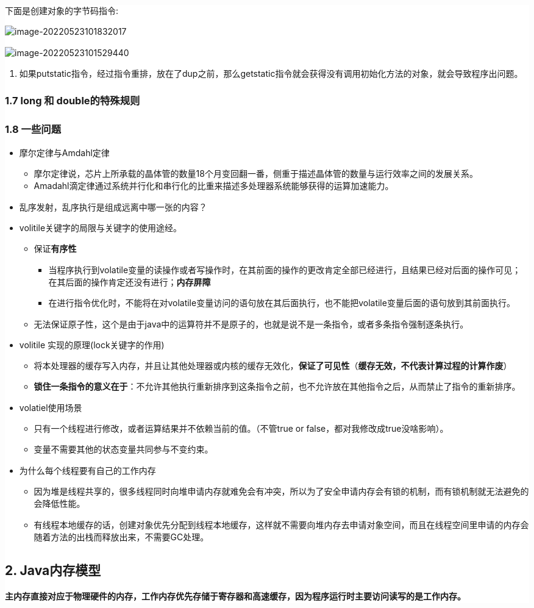 

下面是创建对象的字节码指令:

![image-20220523101832017](D:\blgs\source\imgs\image-20220523101832017.png)

![image-20220523101529440](D:\blgs\source\imgs\image-20220523101529440.png)



1. 如果putstatic指令，经过指令重排，放在了dup之前，那么getstatic指令就会获得没有调用初始化方法的对象，就会导致程序出问题。





### 1.7 long 和 double的特殊规则



### 1.8 一些问题

- 摩尔定律与Amdahl定律
  - 摩尔定律说，芯片上所承载的晶体管的数量18个月变回翻一番，侧重于描述晶体管的数量与运行效率之间的发展关系。
  - Amadahl滴定律通过系统并行化和串行化的比重来描述多处理器系统能够获得的运算加速能力。

- 乱序发射，乱序执行是组成远离中哪一张的内容？

- volitile关键字的局限与关键字的使用途经。

  - 保证**有序性**

    - 当程序执行到volatile变量的读操作或者写操作时，在其前面的操作的更改肯定全部已经进行，且结果已经对后面的操作可见；在其后面的操作肯定还没有进行；**内存屏障**

    - 在进行指令优化时，不能将在对volatile变量访问的语句放在其后面执行，也不能把volatile变量后面的语句放到其前面执行。

  - 无法保证原子性，这个是由于java中的运算符并不是原子的，也就是说不是一条指令，或者多条指令强制逐条执行。

- volitile 实现的原理(lock关键字的作用)

  - 将本处理器的缓存写入内存，并且让其他处理器或内核的缓存无效化，**保证了可见性**（**缓存无效，不代表计算过程的计算作废**）


  - **锁住一条指令的意义在于**：不允许其他执行重新排序到这条指令之前，也不允许放在其他指令之后，从而禁止了指令的重新排序。

- volatiel使用场景

  - 只有一个线程进行修改，或者运算结果并不依赖当前的值。（不管true or false，都对我修改成true没啥影响）。


  - 变量不需要其他的状态变量共同参与不变约束。

- 为什么每个线程要有自己的工作内存

  - 因为堆是线程共享的，很多线程同时向堆申请内存就难免会有冲突，所以为了安全申请内存会有锁的机制，而有锁机制就无法避免的会降低性能。

  - 有线程本地缓存的话，创建对象优先分配到线程本地缓存，这样就不需要向堆内存去申请对象空间，而且在线程空间里申请的内存会随着方法的出栈而释放出来，不需要GC处理。

## 2. Java内存模型



**主内存直接对应于物理硬件的内存，工作内存优先存储于寄存器和高速缓存，因为程序运行时主要访问读写的是工作内存。**
